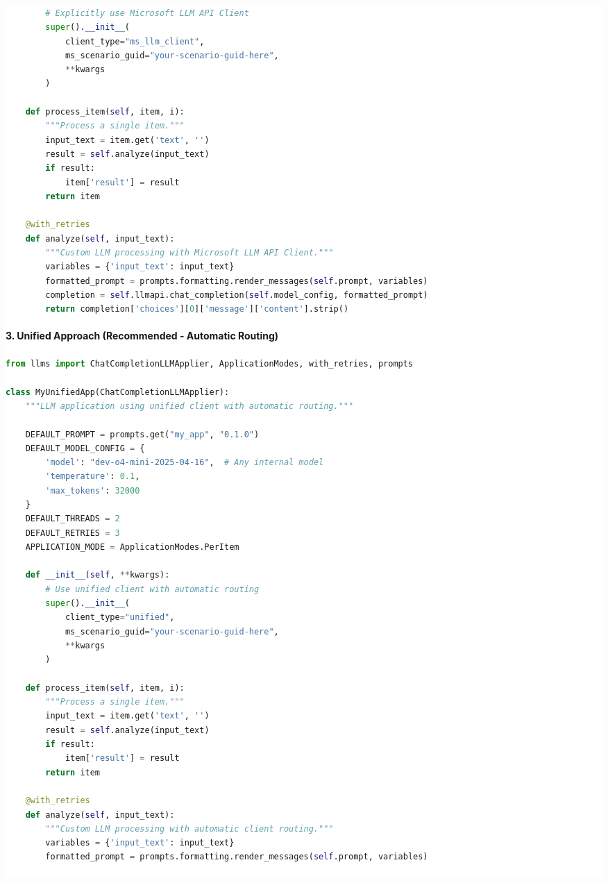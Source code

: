 ```python
        # Explicitly use Microsoft LLM API Client
        super().__init__(
            client_type="ms_llm_client",
            ms_scenario_guid="your-scenario-guid-here",
            **kwargs
        )

    def process_item(self, item, i):
        """Process a single item."""
        input_text = item.get('text', '')
        result = self.analyze(input_text)
        if result:
            item['result'] = result
        return item

    @with_retries  
    def analyze(self, input_text):
        """Custom LLM processing with Microsoft LLM API Client."""
        variables = {'input_text': input_text}
        formatted_prompt = prompts.formatting.render_messages(self.prompt, variables)
        completion = self.llmapi.chat_completion(self.model_config, formatted_prompt)
        return completion['choices'][0]['message']['content'].strip()
```

#### 3. Unified Approach (Recommended - Automatic Routing)

```python
from llms import ChatCompletionLLMApplier, ApplicationModes, with_retries, prompts

class MyUnifiedApp(ChatCompletionLLMApplier):
    """LLM application using unified client with automatic routing."""
    
    DEFAULT_PROMPT = prompts.get("my_app", "0.1.0")
    DEFAULT_MODEL_CONFIG = {
        'model': "dev-o4-mini-2025-04-16",  # Any internal model
        'temperature': 0.1,
        'max_tokens': 32000
    }
    DEFAULT_THREADS = 2
    DEFAULT_RETRIES = 3
    APPLICATION_MODE = ApplicationModes.PerItem
    
    def __init__(self, **kwargs):
        # Use unified client with automatic routing
        super().__init__(
            client_type="unified",
            ms_scenario_guid="your-scenario-guid-here",
            **kwargs
        )

    def process_item(self, item, i):
        """Process a single item."""
        input_text = item.get('text', '')
        result = self.analyze(input_text)
        if result:
            item['result'] = result
        return item

    @with_retries  
    def analyze(self, input_text):
        """Custom LLM processing with automatic client routing."""
        variables = {'input_text': input_text}
        formatted_prompt = prompts.formatting.render_messages(self.prompt, variables)
        
```